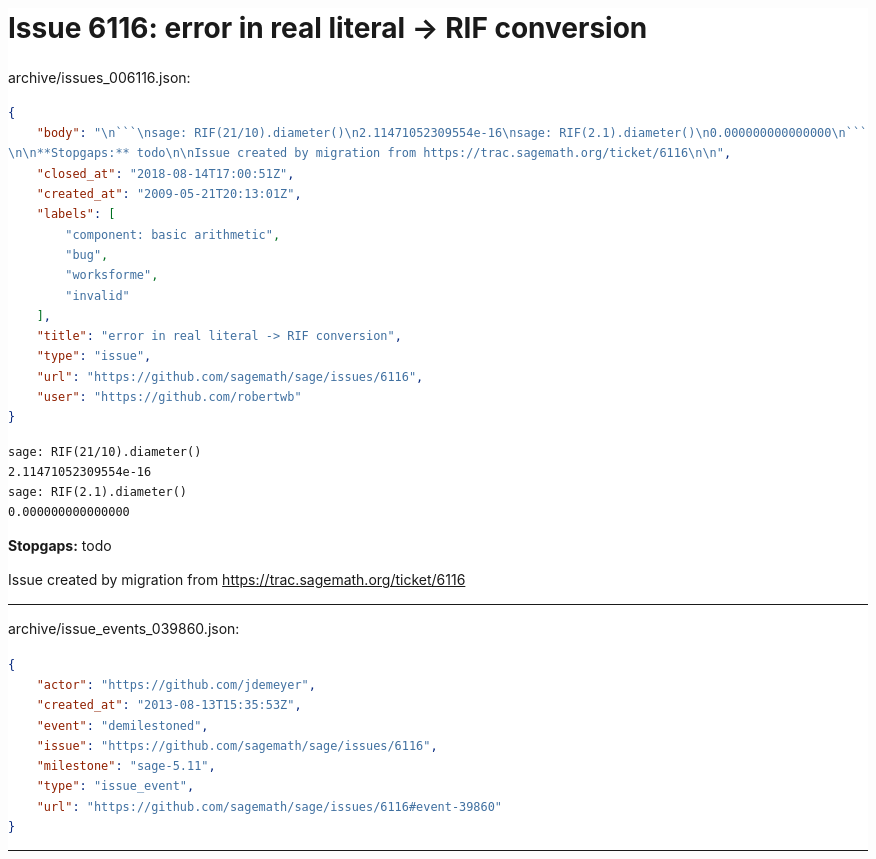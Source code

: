 # Issue 6116: error in real literal -> RIF conversion

archive/issues_006116.json:
```json
{
    "body": "\n```\nsage: RIF(21/10).diameter()\n2.11471052309554e-16\nsage: RIF(2.1).diameter()\n0.000000000000000\n```\n\n**Stopgaps:** todo\n\nIssue created by migration from https://trac.sagemath.org/ticket/6116\n\n",
    "closed_at": "2018-08-14T17:00:51Z",
    "created_at": "2009-05-21T20:13:01Z",
    "labels": [
        "component: basic arithmetic",
        "bug",
        "worksforme",
        "invalid"
    ],
    "title": "error in real literal -> RIF conversion",
    "type": "issue",
    "url": "https://github.com/sagemath/sage/issues/6116",
    "user": "https://github.com/robertwb"
}
```

```
sage: RIF(21/10).diameter()
2.11471052309554e-16
sage: RIF(2.1).diameter()
0.000000000000000
```

**Stopgaps:** todo

Issue created by migration from https://trac.sagemath.org/ticket/6116





---

archive/issue_events_039860.json:
```json
{
    "actor": "https://github.com/jdemeyer",
    "created_at": "2013-08-13T15:35:53Z",
    "event": "demilestoned",
    "issue": "https://github.com/sagemath/sage/issues/6116",
    "milestone": "sage-5.11",
    "type": "issue_event",
    "url": "https://github.com/sagemath/sage/issues/6116#event-39860"
}
```



---
